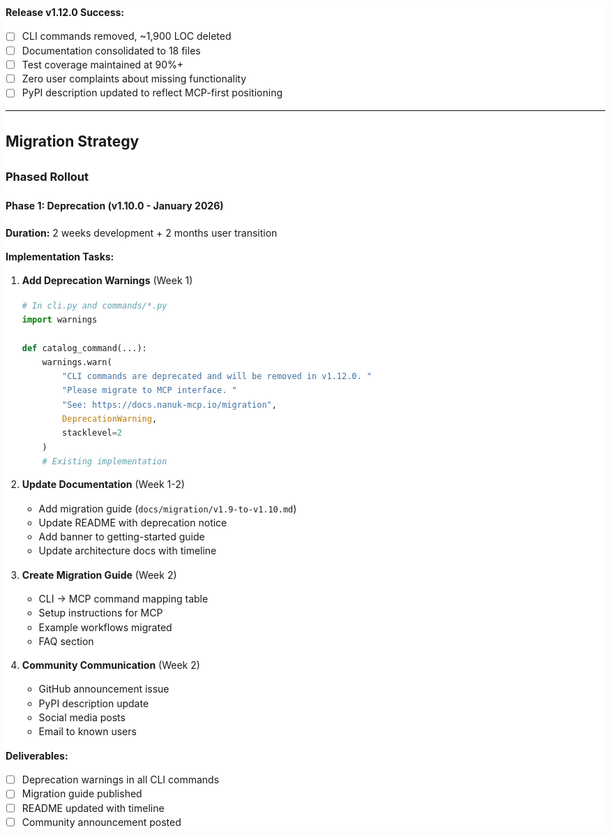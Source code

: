 **Release v1.12.0 Success:**
- [ ] CLI commands removed, ~1,900 LOC deleted
- [ ] Documentation consolidated to 18 files
- [ ] Test coverage maintained at 90%+
- [ ] Zero user complaints about missing functionality
- [ ] PyPI description updated to reflect MCP-first positioning

---

## Migration Strategy

### Phased Rollout

#### Phase 1: Deprecation (v1.10.0 - January 2026)

**Duration:** 2 weeks development + 2 months user transition

**Implementation Tasks:**
1. **Add Deprecation Warnings** (Week 1)
   ```python
   # In cli.py and commands/*.py
   import warnings

   def catalog_command(...):
       warnings.warn(
           "CLI commands are deprecated and will be removed in v1.12.0. "
           "Please migrate to MCP interface. "
           "See: https://docs.nanuk-mcp.io/migration",
           DeprecationWarning,
           stacklevel=2
       )
       # Existing implementation
   ```

2. **Update Documentation** (Week 1-2)
   - Add migration guide (`docs/migration/v1.9-to-v1.10.md`)
   - Update README with deprecation notice
   - Add banner to getting-started guide
   - Update architecture docs with timeline

3. **Create Migration Guide** (Week 2)
   - CLI → MCP command mapping table
   - Setup instructions for MCP
   - Example workflows migrated
   - FAQ section

4. **Community Communication** (Week 2)
   - GitHub announcement issue
   - PyPI description update
   - Social media posts
   - Email to known users

**Deliverables:**
- [ ] Deprecation warnings in all CLI commands
- [ ] Migration guide published
- [ ] README updated with timeline
- [ ] Community announcement posted
